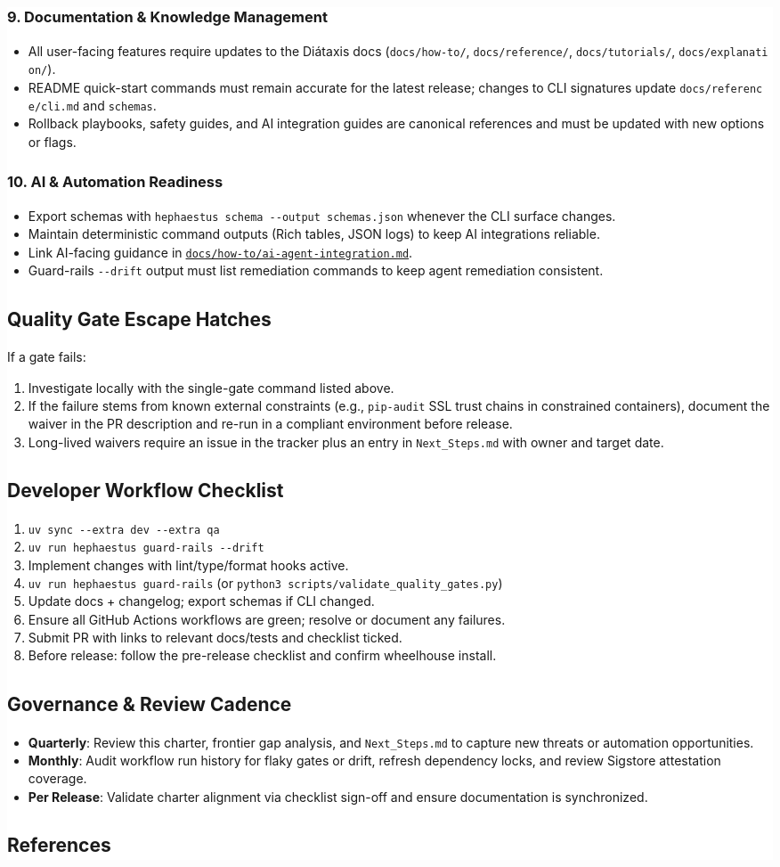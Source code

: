 ### 9. Documentation & Knowledge Management

- All user-facing features require updates to the Diátaxis docs (`docs/how-to/`, `docs/reference/`,
  `docs/tutorials/`, `docs/explanation/`).
- README quick-start commands must remain accurate for the latest release; changes to CLI signatures
  update `docs/reference/cli.md` and `schemas`.
- Rollback playbooks, safety guides, and AI integration guides are canonical references and must be
  updated with new options or flags.

### 10. AI & Automation Readiness

- Export schemas with `hephaestus schema --output schemas.json` whenever the CLI surface changes.
- Maintain deterministic command outputs (Rich tables, JSON logs) to keep AI integrations reliable.
- Link AI-facing guidance in [`docs/how-to/ai-agent-integration.md`](../how-to/ai-agent-integration.md).
- Guard-rails `--drift` output must list remediation commands to keep agent remediation consistent.

## Quality Gate Escape Hatches

If a gate fails:

1. Investigate locally with the single-gate command listed above.
2. If the failure stems from known external constraints (e.g., `pip-audit` SSL trust chains in
   constrained containers), document the waiver in the PR description and re-run in a compliant
   environment before release.
3. Long-lived waivers require an issue in the tracker plus an entry in `Next_Steps.md` with owner and
   target date.

## Developer Workflow Checklist

1. `uv sync --extra dev --extra qa`
2. `uv run hephaestus guard-rails --drift`
3. Implement changes with lint/type/format hooks active.
4. `uv run hephaestus guard-rails` (or `python3 scripts/validate_quality_gates.py`)
5. Update docs + changelog; export schemas if CLI changed.
6. Ensure all GitHub Actions workflows are green; resolve or document any failures.
7. Submit PR with links to relevant docs/tests and checklist ticked.
8. Before release: follow the pre-release checklist and confirm wheelhouse install.

## Governance & Review Cadence

- **Quarterly**: Review this charter, frontier gap analysis, and `Next_Steps.md` to capture new
  threats or automation opportunities.
- **Monthly**: Audit workflow run history for flaky gates or drift, refresh dependency locks, and
  review Sigstore attestation coverage.
- **Per Release**: Validate charter alignment via checklist sign-off and ensure documentation is
  synchronized.

## References
